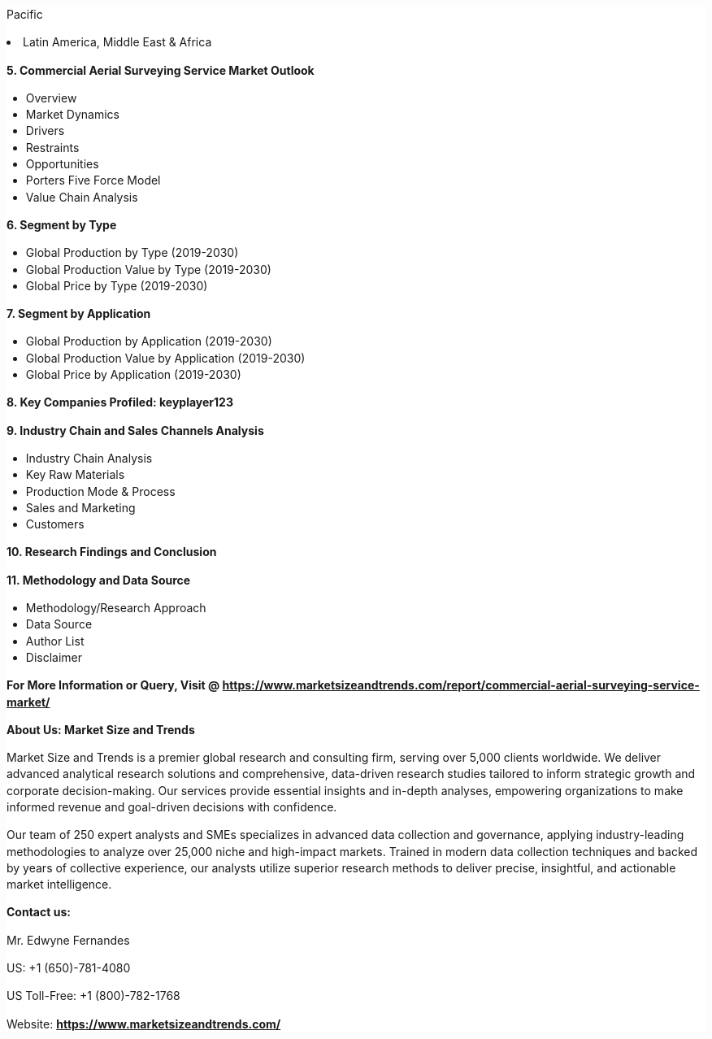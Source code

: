 Pacific</li><li>Latin America, Middle East &amp; Africa</li></ul><p><strong>5. Commercial Aerial Surveying Service Market Outlook</strong></p><ul><li>Overview</li><li>Market Dynamics</li><li>Drivers</li><li>Restraints</li><li>Opportunities</li><li>Porters Five Force Model</li><li>Value Chain Analysis&nbsp;</li></ul><p><strong>6. Segment by Type</strong></p><ul><li>Global Production by Type (2019-2030)</li><li>Global Production Value by Type (2019-2030)</li><li>Global Price by Type (2019-2030)</li></ul><p><strong>7. Segment by Application</strong></p><ul><li>Global Production by Application (2019-2030)</li><li>Global Production Value by Application (2019-2030)</li><li>Global Price by Application (2019-2030)</li></ul><p><strong>8. Key Companies Profiled: keyplayer123</strong></p><p><strong>9. Industry Chain and Sales Channels Analysis</strong></p><ul><li>Industry Chain Analysis</li><li>Key Raw Materials</li><li>Production Mode &amp; Process</li><li>Sales and Marketing</li><li>Customers</li></ul><p><strong>10. Research Findings and Conclusion</strong></p><p><strong>11. Methodology and Data Source</strong></p><ul><li>Methodology/Research Approach</li><li>Data Source</li><li>Author List</li><li>Disclaimer</li></ul></p><p><strong>For More Information or Query, Visit @ <a href="https://www.marketsizeandtrends.com/report/commercial-aerial-surveying-service-market/">https://www.marketsizeandtrends.com/report/commercial-aerial-surveying-service-market/</a></strong></p><p><strong>About Us: Market Size and Trends</strong></p><p>Market Size and Trends is a premier global research and consulting firm, serving over 5,000 clients worldwide. We deliver advanced analytical research solutions and comprehensive, data-driven research studies tailored to inform strategic growth and corporate decision-making. Our services provide essential insights and in-depth analyses, empowering organizations to make informed revenue and goal-driven decisions with confidence.</p><p>Our team of 250 expert analysts and SMEs specializes in advanced data collection and governance, applying industry-leading methodologies to analyze over 25,000 niche and high-impact markets. Trained in modern data collection techniques and backed by years of collective experience, our analysts utilize superior research methods to deliver precise, insightful, and actionable market intelligence.</p><p><strong>Contact us:</strong></p><p>Mr. Edwyne Fernandes</p><p>US: +1 (650)-781-4080</p><p>US Toll-Free: +1 (800)-782-1768</p><p>Website: <strong><a href="https://www.marketsizeandtrends.com/">https://www.marketsizeandtrends.com/</a></strong></p>
